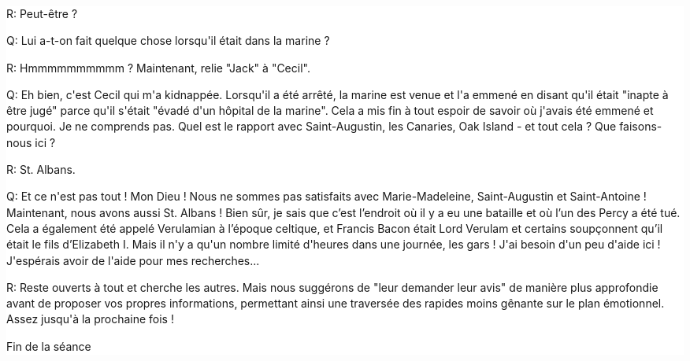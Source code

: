 R: Peut-être ?

Q: Lui a-t-on fait quelque chose lorsqu'il était dans la marine ?

R: Hmmmmmmmmmm ? Maintenant, relie "Jack" à "Cecil".

Q: Eh bien, c'est Cecil qui m'a kidnappée. Lorsqu'il a été arrêté, la marine est venue et l'a emmené en disant qu'il était "inapte à être jugé" parce qu'il s'était "évadé d'un hôpital de la marine". Cela a mis fin à tout espoir de savoir où j'avais été emmené et pourquoi. Je ne comprends pas. Quel est le rapport avec Saint-Augustin, les Canaries, Oak Island - et tout cela ? Que faisons-nous ici ?

R: St. Albans.

Q: Et ce n'est pas tout ! Mon Dieu ! Nous ne sommes pas satisfaits avec Marie-Madeleine, Saint-Augustin et Saint-Antoine ! Maintenant, nous avons aussi St. Albans ! Bien sûr, je sais que c’est l’endroit où il y a eu une bataille et où l’un des Percy a été tué. Cela a également été appelé Verulamian à l’époque celtique, et Francis Bacon était Lord Verulam et certains soupçonnent qu’il était le fils d’Elizabeth I. Mais il n'y a qu'un nombre limité d'heures dans une journée, les gars ! J'ai besoin d'un peu d'aide ici ! J'espérais avoir de l'aide pour mes recherches...

R: Reste ouverts à tout et cherche les autres. Mais nous suggérons de "leur demander leur avis" de manière plus approfondie avant de proposer vos propres informations, permettant ainsi une traversée des rapides moins gênante sur le plan émotionnel. Assez jusqu'à la prochaine fois !

Fin de la séance